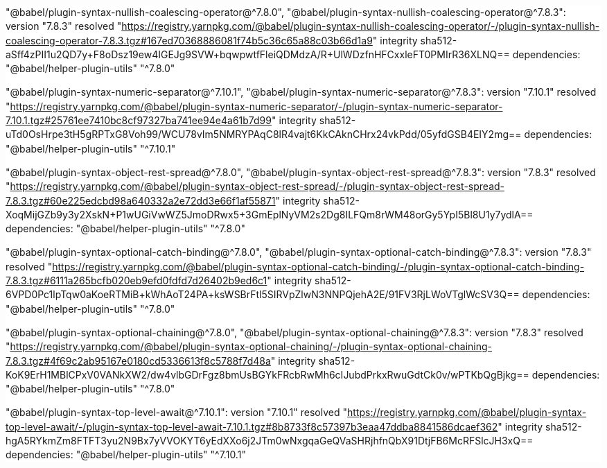 "@babel/plugin-syntax-nullish-coalescing-operator@^7.8.0", "@babel/plugin-syntax-nullish-coalescing-operator@^7.8.3":
version "7.8.3"
resolved "https://registry.yarnpkg.com/@babel/plugin-syntax-nullish-coalescing-operator/-/plugin-syntax-nullish-coalescing-operator-7.8.3.tgz#167ed70368886081f74b5c36c65a88c03b66d1a9"
integrity sha512-aSff4zPII1u2QD7y+F8oDsz19ew4IGEJg9SVW+bqwpwtfFleiQDMdzA/R+UlWDzfnHFCxxleFT0PMIrR36XLNQ==
dependencies:
"@babel/helper-plugin-utils" "^7.8.0"

"@babel/plugin-syntax-numeric-separator@^7.10.1", "@babel/plugin-syntax-numeric-separator@^7.8.3":
version "7.10.1"
resolved "https://registry.yarnpkg.com/@babel/plugin-syntax-numeric-separator/-/plugin-syntax-numeric-separator-7.10.1.tgz#25761ee7410bc8cf97327ba741ee94e4a61b7d99"
integrity sha512-uTd0OsHrpe3tH5gRPTxG8Voh99/WCU78vIm5NMRYPAqC8lR4vajt6KkCAknCHrx24vkPdd/05yfdGSB4EIY2mg==
dependencies:
"@babel/helper-plugin-utils" "^7.10.1"

"@babel/plugin-syntax-object-rest-spread@^7.8.0", "@babel/plugin-syntax-object-rest-spread@^7.8.3":
version "7.8.3"
resolved "https://registry.yarnpkg.com/@babel/plugin-syntax-object-rest-spread/-/plugin-syntax-object-rest-spread-7.8.3.tgz#60e225edcbd98a640332a2e72dd3e66f1af55871"
integrity sha512-XoqMijGZb9y3y2XskN+P1wUGiVwWZ5JmoDRwx5+3GmEplNyVM2s2Dg8ILFQm8rWM48orGy5YpI5Bl8U1y7ydlA==
dependencies:
"@babel/helper-plugin-utils" "^7.8.0"

"@babel/plugin-syntax-optional-catch-binding@^7.8.0", "@babel/plugin-syntax-optional-catch-binding@^7.8.3":
version "7.8.3"
resolved "https://registry.yarnpkg.com/@babel/plugin-syntax-optional-catch-binding/-/plugin-syntax-optional-catch-binding-7.8.3.tgz#6111a265bcfb020eb9efd0fdfd7d26402b9ed6c1"
integrity sha512-6VPD0Pc1lpTqw0aKoeRTMiB+kWhAoT24PA+ksWSBrFtl5SIRVpZlwN3NNPQjehA2E/91FV3RjLWoVTglWcSV3Q==
dependencies:
"@babel/helper-plugin-utils" "^7.8.0"

"@babel/plugin-syntax-optional-chaining@^7.8.0", "@babel/plugin-syntax-optional-chaining@^7.8.3":
version "7.8.3"
resolved "https://registry.yarnpkg.com/@babel/plugin-syntax-optional-chaining/-/plugin-syntax-optional-chaining-7.8.3.tgz#4f69c2ab95167e0180cd5336613f8c5788f7d48a"
integrity sha512-KoK9ErH1MBlCPxV0VANkXW2/dw4vlbGDrFgz8bmUsBGYkFRcbRwMh6cIJubdPrkxRwuGdtCk0v/wPTKbQgBjkg==
dependencies:
"@babel/helper-plugin-utils" "^7.8.0"

"@babel/plugin-syntax-top-level-await@^7.10.1":
version "7.10.1"
resolved "https://registry.yarnpkg.com/@babel/plugin-syntax-top-level-await/-/plugin-syntax-top-level-await-7.10.1.tgz#8b8733f8c57397b3eaa47ddba8841586dcaef362"
integrity sha512-hgA5RYkmZm8FTFT3yu2N9Bx7yVVOKYT6yEdXXo6j2JTm0wNxgqaGeQVaSHRjhfnQbX91DtjFB6McRFSlcJH3xQ==
dependencies:
"@babel/helper-plugin-utils" "^7.10.1"
